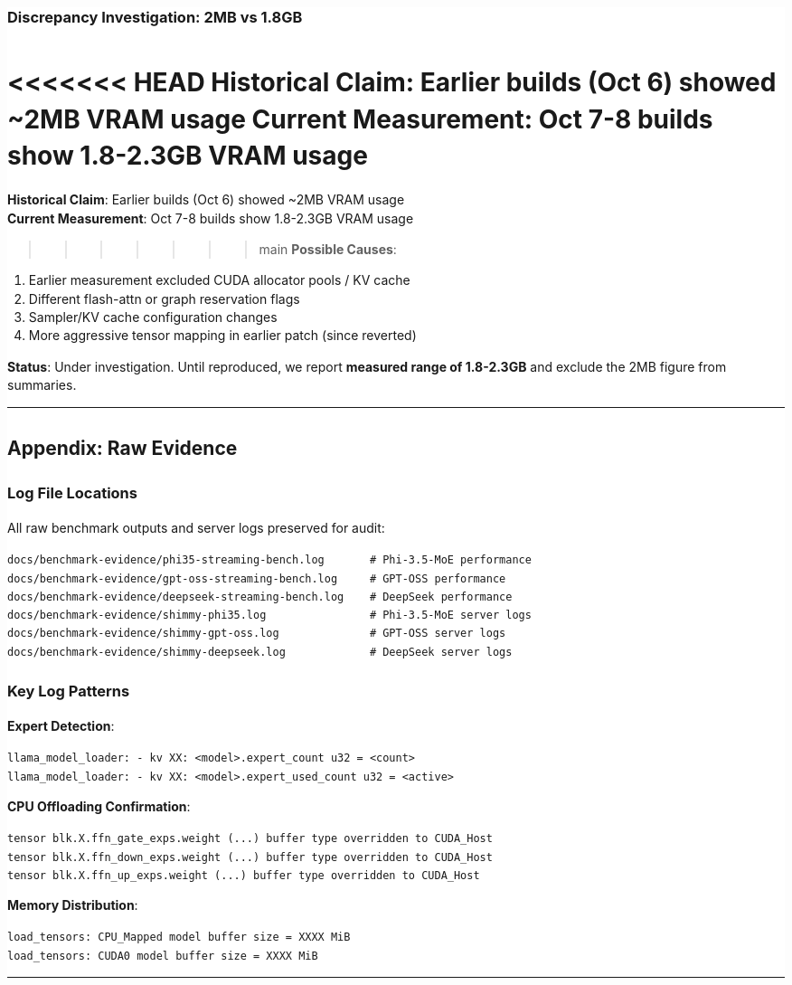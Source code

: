 ### Discrepancy Investigation: 2MB vs 1.8GB
<<<<<<< HEAD
**Historical Claim**: Earlier builds (Oct 6) showed ~2MB VRAM usage
**Current Measurement**: Oct 7-8 builds show 1.8-2.3GB VRAM usage
=======
**Historical Claim**: Earlier builds (Oct 6) showed ~2MB VRAM usage  
**Current Measurement**: Oct 7-8 builds show 1.8-2.3GB VRAM usage  
>>>>>>> main
**Possible Causes**:
1. Earlier measurement excluded CUDA allocator pools / KV cache
2. Different flash-attn or graph reservation flags
3. Sampler/KV cache configuration changes
4. More aggressive tensor mapping in earlier patch (since reverted)

**Status**: Under investigation. Until reproduced, we report **measured range of 1.8-2.3GB** and exclude the 2MB figure from summaries.

---

## Appendix: Raw Evidence

### Log File Locations
All raw benchmark outputs and server logs preserved for audit:
```
docs/benchmark-evidence/phi35-streaming-bench.log       # Phi-3.5-MoE performance
docs/benchmark-evidence/gpt-oss-streaming-bench.log     # GPT-OSS performance
docs/benchmark-evidence/deepseek-streaming-bench.log    # DeepSeek performance
docs/benchmark-evidence/shimmy-phi35.log                # Phi-3.5-MoE server logs
docs/benchmark-evidence/shimmy-gpt-oss.log              # GPT-OSS server logs
docs/benchmark-evidence/shimmy-deepseek.log             # DeepSeek server logs
```

### Key Log Patterns
**Expert Detection**:
```
llama_model_loader: - kv XX: <model>.expert_count u32 = <count>
llama_model_loader: - kv XX: <model>.expert_used_count u32 = <active>
```

**CPU Offloading Confirmation**:
```
tensor blk.X.ffn_gate_exps.weight (...) buffer type overridden to CUDA_Host
tensor blk.X.ffn_down_exps.weight (...) buffer type overridden to CUDA_Host
tensor blk.X.ffn_up_exps.weight (...) buffer type overridden to CUDA_Host
```

**Memory Distribution**:
```
load_tensors: CPU_Mapped model buffer size = XXXX MiB
load_tensors: CUDA0 model buffer size = XXXX MiB
```

---
